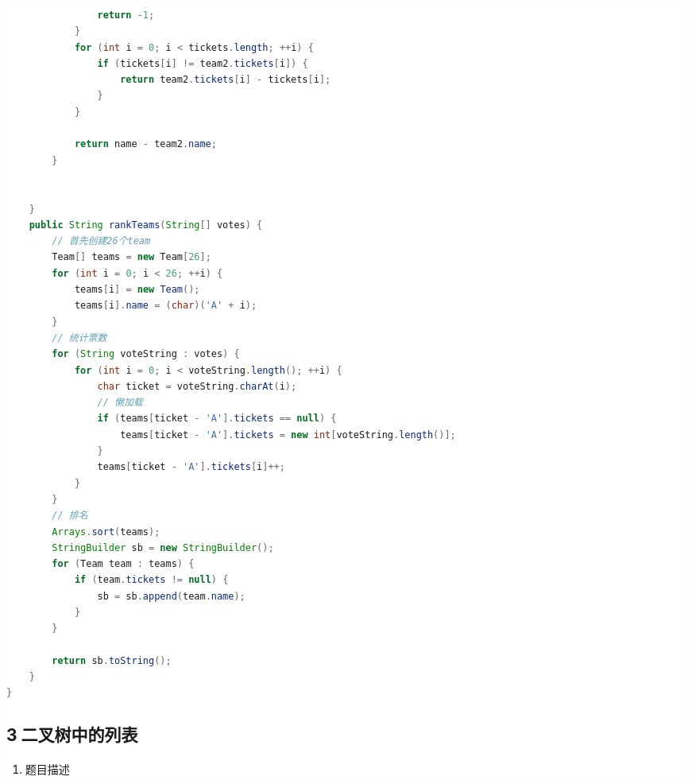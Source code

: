    ```java
                   return -1;
               }
               for (int i = 0; i < tickets.length; ++i) {
                   if (tickets[i] != team2.tickets[i]) {
                       return team2.tickets[i] - tickets[i]; 
                   }
               }
               
               return name - team2.name;
           }
           
           
       }
       public String rankTeams(String[] votes) {
           // 首先创建26个team
           Team[] teams = new Team[26];
           for (int i = 0; i < 26; ++i) {
               teams[i] = new Team();
               teams[i].name = (char)('A' + i);
           }
           // 统计票数
           for (String voteString : votes) {
               for (int i = 0; i < voteString.length(); ++i) {
                   char ticket = voteString.charAt(i);
                   // 懒加载
                   if (teams[ticket - 'A'].tickets == null) {
                       teams[ticket - 'A'].tickets = new int[voteString.length()];
                   }
                   teams[ticket - 'A'].tickets[i]++; 
               }
           }
           // 排名
           Arrays.sort(teams);
           StringBuilder sb = new StringBuilder();
           for (Team team : teams) {
               if (team.tickets != null) {
                   sb = sb.append(team.name);
               }
           }
           
           return sb.toString();
       }
   }
   
   ```

   

## 3 二叉树中的列表

1. 题目描述
